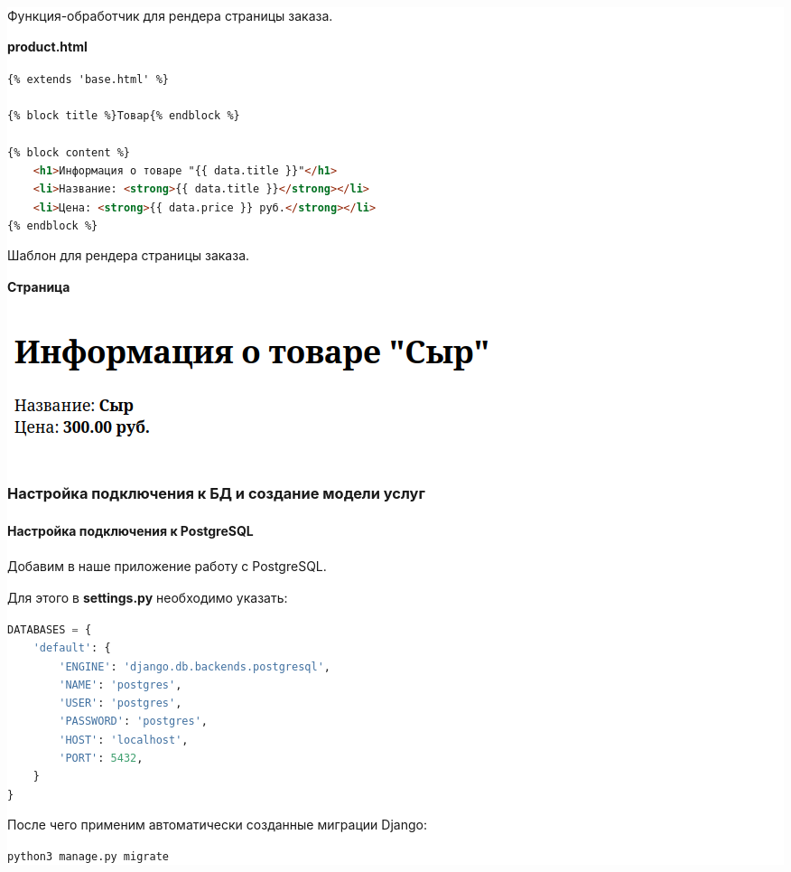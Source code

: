 Функция-обработчик для рендера страницы заказа.

**product.html**
```html
{% extends 'base.html' %}

{% block title %}Товар{% endblock %}

{% block content %}
    <h1>Информация о товаре "{{ data.title }}"</h1>
    <li>Название: <strong>{{ data.title }}</strong></li>
    <li>Цена: <strong>{{ data.price }} руб.</strong></li>
{% endblock %}
```

Шаблон для рендера страницы заказа.

**Страница**

![](./assets/03.png)
### Настройка подключения к БД и создание модели услуг

#### Настройка подключения к PostgreSQL

Добавим в наше приложение работу с PostgreSQL.

Для этого в **settings.py** необходимо указать:

```python
DATABASES = {
    'default': {
        'ENGINE': 'django.db.backends.postgresql',
        'NAME': 'postgres',
        'USER': 'postgres',
        'PASSWORD': 'postgres',
        'HOST': 'localhost',
        'PORT': 5432,
    }
}
```

После чего применим автоматически созданные миграции Django:

```shell
python3 manage.py migrate
```
